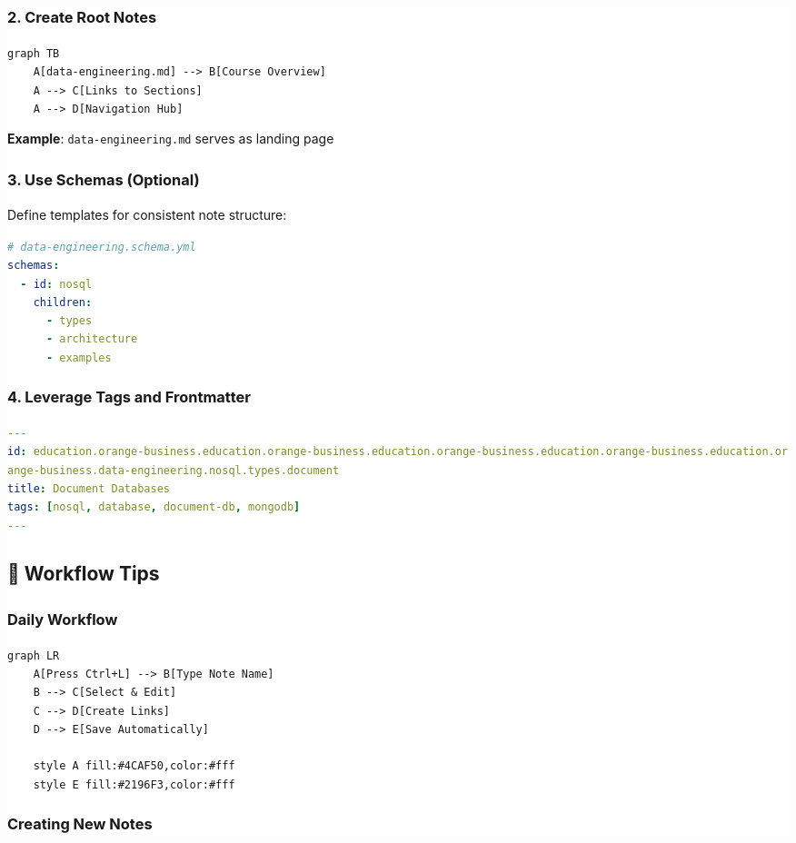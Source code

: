 ### 2. Create Root Notes

```mermaid
graph TB
    A[data-engineering.md] --> B[Course Overview]
    A --> C[Links to Sections]
    A --> D[Navigation Hub]
```

**Example**: `data-engineering.md` serves as landing page

### 3. Use Schemas (Optional)

Define templates for consistent note structure:

```yaml
# data-engineering.schema.yml
schemas:
  - id: nosql
    children:
      - types
      - architecture
      - examples
```

### 4. Leverage Tags and Frontmatter

```yaml
---
id: education.orange-business.education.orange-business.education.orange-business.education.orange-business.education.orange-business.data-engineering.nosql.types.document
title: Document Databases
tags: [nosql, database, document-db, mongodb]
---
```

## 🔧 Workflow Tips

### Daily Workflow

```mermaid
graph LR
    A[Press Ctrl+L] --> B[Type Note Name]
    B --> C[Select & Edit]
    C --> D[Create Links]
    D --> E[Save Automatically]
    
    style A fill:#4CAF50,color:#fff
    style E fill:#2196F3,color:#fff
```

### Creating New Notes
